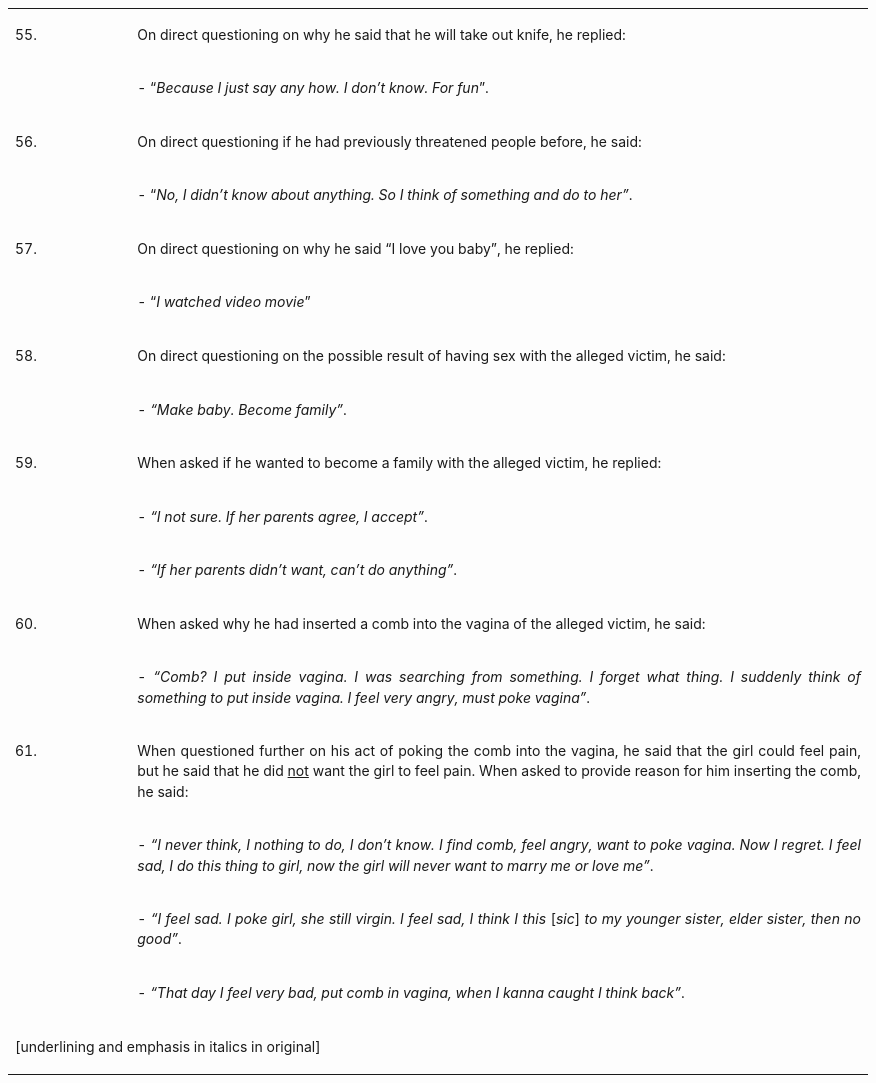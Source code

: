 <table align="left" cellpadding="0" cellspacing="0" class="Judg-2" frame="none" pgwide="1"><colgroup><col width="14.22%"> <col width="85.78%"> </colgroup><tbody><tr><td align="left" class="" rowspan="1" valign="top"><p align="justify" class="QuoteList-Table-1">55.</p></td><td align="left" class="" rowspan="1" valign="top"><p align="justify" class="QuoteList-Table-1">On direct questioning on why he said that he will take out knife, he replied:</p></td></tr><tr><td align="left" class="" rowspan="1" valign="top"><p align="justify" class="QuoteList-Table-1">&nbsp;</p></td><td align="left" class="" rowspan="1" valign="top"><p align="justify" class="QuoteList-Table-1">- “<em>Because I just say any how. I don’t know. For fun</em>”.</p></td></tr><tr><td align="left" class="" rowspan="1" valign="top"><p align="justify" class="QuoteList-Table-1">56.</p></td><td align="left" class="" rowspan="1" valign="top"><p align="justify" class="QuoteList-Table-1">On direct questioning if he had previously threatened people before, he said:</p></td></tr><tr><td align="left" class="" rowspan="1" valign="top"><p align="justify" class="QuoteList-Table-1">&nbsp;</p></td><td align="left" class="" rowspan="1" valign="top"><p align="justify" class="QuoteList-Table-1">- “<em>No, I didn’t know about anything. So I think of something and do to her”</em>.</p></td></tr><tr><td align="left" class="" rowspan="1" valign="top"><p align="justify" class="QuoteList-Table-1">57.</p></td><td align="left" class="" rowspan="1" valign="top"><p align="justify" class="QuoteList-Table-1">On direct questioning on why he said “I love you baby”, he replied:</p></td></tr><tr><td align="left" class="" rowspan="1" valign="top"><p align="justify" class="QuoteList-Table-1">&nbsp;</p></td><td align="left" class="" rowspan="1" valign="top"><p align="justify" class="QuoteList-Table-1">- “<em>I watched video movie</em>”</p></td></tr><tr><td align="left" class="" rowspan="1" valign="top"><p align="justify" class="QuoteList-Table-1">58.</p></td><td align="left" class="" rowspan="1" valign="top"><p align="justify" class="QuoteList-Table-1">On direct questioning on the possible result of having sex with the alleged victim, he said:</p></td></tr><tr><td align="left" class="" rowspan="1" valign="top"><p align="justify" class="QuoteList-Table-1">&nbsp;</p></td><td align="left" class="" rowspan="1" valign="top"><p align="justify" class="QuoteList-Table-1">- <em>“Make baby. Become family”</em>.</p></td></tr><tr><td align="left" class="" rowspan="1" valign="top"><p align="justify" class="QuoteList-Table-1">59.</p></td><td align="left" class="" rowspan="1" valign="top"><p align="justify" class="QuoteList-Table-1">When asked if he wanted to become a family with the alleged victim, he replied:</p></td></tr><tr><td align="left" class="" rowspan="1" valign="top"><p align="justify" class="QuoteList-Table-1">&nbsp;</p></td><td align="left" class="" rowspan="1" valign="top"><p align="justify" class="QuoteList-Table-1">- <em>“I not sure. If her parents agree, I accept”</em>.</p></td></tr><tr><td align="left" class="" rowspan="1" valign="top"><p align="justify" class="QuoteList-Table-1">&nbsp;</p></td><td align="left" class="" rowspan="1" valign="top"><p align="justify" class="QuoteList-Table-1">- <em>“If her parents didn’t want, can’t do anything”</em>.</p></td></tr><tr><td align="left" class="" rowspan="1" valign="top"><p align="justify" class="QuoteList-Table-1">60.</p></td><td align="left" class="" rowspan="1" valign="top"><p align="justify" class="QuoteList-Table-1">When asked why he had inserted a comb into the vagina of the alleged victim, he said:</p></td></tr><tr><td align="left" class="" rowspan="1" valign="top"><p align="justify" class="QuoteList-Table-1">&nbsp;</p></td><td align="left" class="" rowspan="1" valign="top"><p align="justify" class="QuoteList-Table-1">- <em>“Comb? I put inside vagina. I was searching from something. I forget what thing. I suddenly think of something to put inside vagina. I feel very angry, must poke vagina”</em>.</p></td></tr><tr><td align="left" class="" rowspan="1" valign="top"><p align="justify" class="QuoteList-Table-1">61.</p></td><td align="left" class="" rowspan="1" valign="top"><p align="justify" class="QuoteList-Table-1">When questioned further on his act of poking the comb into the vagina, he said that the girl could feel pain, but he said that he did <u>not</u> want the girl to feel pain. When asked to provide reason for him inserting the comb, he said:</p></td></tr><tr><td align="left" class="" rowspan="1" valign="top"><p align="justify" class="QuoteList-Table-1">&nbsp;</p></td><td align="left" class="" rowspan="1" valign="top"><p align="justify" class="QuoteList-Table-1">- <em>“I never think, I nothing to do, I don’t know. I find comb, feel angry, want to poke vagina. Now I regret. I feel sad, I do this thing to girl, now the girl will never want to marry me or love me”</em>.</p></td></tr><tr><td align="left" class="" rowspan="1" valign="top"><p align="justify" class="QuoteList-Table-1">&nbsp;</p></td><td align="left" class="" rowspan="1" valign="top"><p align="justify" class="QuoteList-Table-1">- <em>“I feel sad. I poke girl, she still virgin. I feel sad, I think I this</em> [<em>sic</em>] <em>to my younger sister, elder sister, then no good”</em>.</p></td></tr><tr><td align="left" class="" rowspan="1" valign="top"><p align="justify" class="QuoteList-Table-1">&nbsp;</p></td><td align="left" class="" rowspan="1" valign="top"><p align="justify" class="QuoteList-Table-1">- <em>“That day I feel very bad, put comb in vagina, when I kanna caught I think back”</em>.</p></td></tr><tr><td align="left" class="" colspan="2" rowspan="1" valign="top"><p align="justify" class="QuoteList-Table-1">[underlining and emphasis in italics in original]</p></td></tr></tbody></table>
